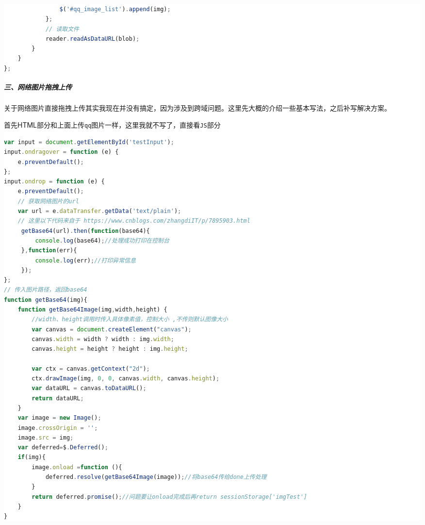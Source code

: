 ```js
                $('#qq_image_list').append(img);
            };
            // 读取文件
            reader.readAsDataURL(blob);
        }
    }
};
```

##### 三、网络图片拖拽上传

关于网络图片直接拖拽上传其实我现在并没有搞定，因为涉及到跨域问题。这里先大概的介绍一些基本写法，之后补写解决方案。

首先HTML部分和上面上传`qq`图片一样，这里我就不写了，直接看`JS`部分

```js
var input = document.getElementById('testInput');
input.ondragover = function (e) {
    e.preventDefault();
};
input.ondrop = function (e) {
    e.preventDefault();
    // 获取网络图片的url
    var url = e.dataTransfer.getData('text/plain');
    // 这里以下代码来自于 https://www.cnblogs.com/zhangdiIT/p/7895903.html
     getBase64(url).then(function(base64){
         console.log(base64);//处理成功打印在控制台
     },function(err){
         console.log(err);//打印异常信息
     });
};
// 传入图片路径，返回base64
function getBase64(img){
    function getBase64Image(img,width,height) {
        //width、height调用时传入具体像素值，控制大小 ,不传则默认图像大小
        var canvas = document.createElement("canvas");
        canvas.width = width ? width : img.width;
        canvas.height = height ? height : img.height;

        var ctx = canvas.getContext("2d");
        ctx.drawImage(img, 0, 0, canvas.width, canvas.height);
        var dataURL = canvas.toDataURL();
        return dataURL;
    }
    var image = new Image();
    image.crossOrigin = '';
    image.src = img;
    var deferred=$.Deferred();
    if(img){
        image.onload =function (){
            deferred.resolve(getBase64Image(image));//将base64传给done上传处理
        }
        return deferred.promise();//问题要让onload完成后再return sessionStorage['imgTest']
    }
}
```





